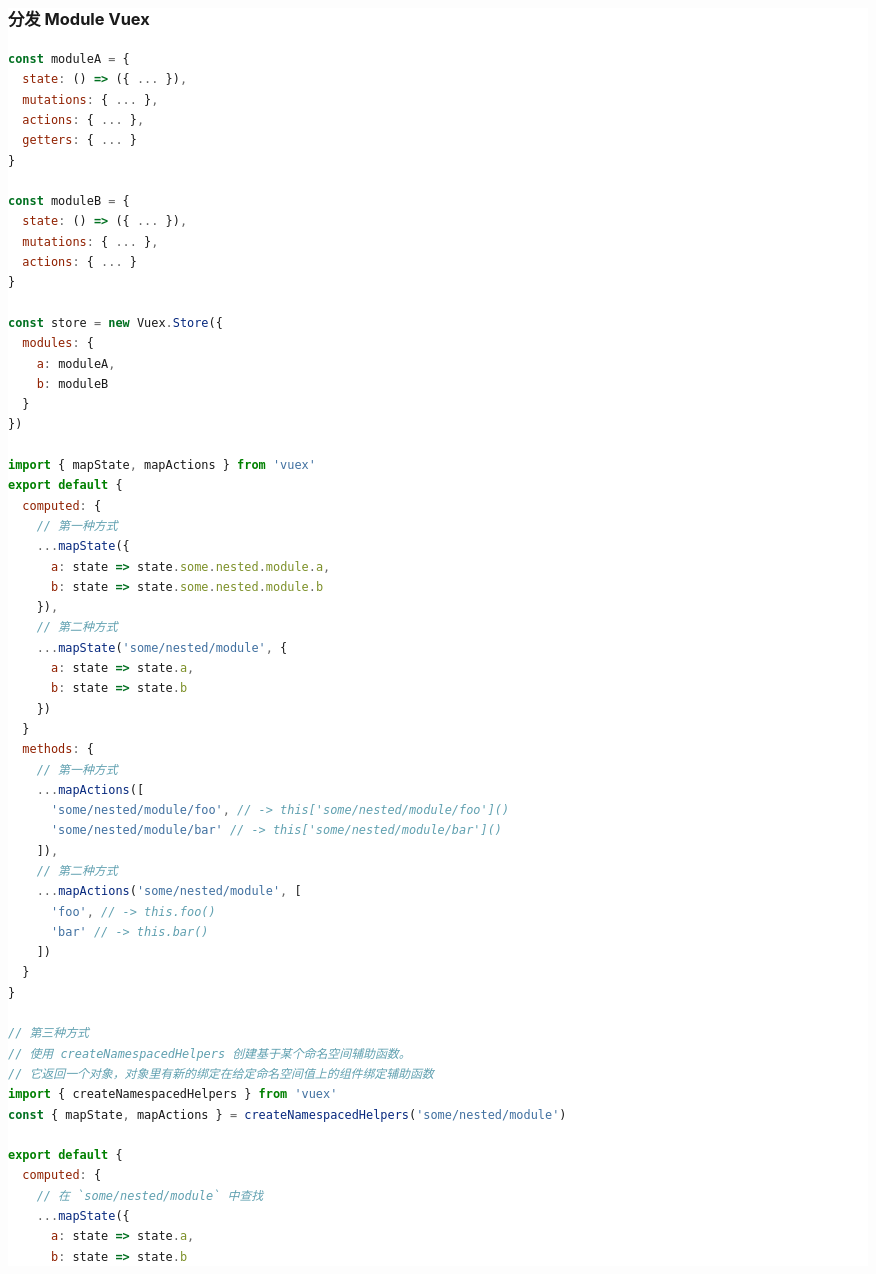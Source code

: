 ### 分发 Module Vuex

``` javascript
const moduleA = {
  state: () => ({ ... }),
  mutations: { ... },
  actions: { ... },
  getters: { ... }
}

const moduleB = {
  state: () => ({ ... }),
  mutations: { ... },
  actions: { ... }
}

const store = new Vuex.Store({
  modules: {
    a: moduleA,
    b: moduleB
  }
})

import { mapState, mapActions } from 'vuex'
export default {
  computed: {
    // 第一种方式
    ...mapState({
      a: state => state.some.nested.module.a,
      b: state => state.some.nested.module.b
    }),
    // 第二种方式
    ...mapState('some/nested/module', {
      a: state => state.a,
      b: state => state.b
    })
  }
  methods: {
    // 第一种方式
    ...mapActions([
      'some/nested/module/foo', // -> this['some/nested/module/foo']()
      'some/nested/module/bar' // -> this['some/nested/module/bar']()
    ]),
    // 第二种方式
    ...mapActions('some/nested/module', [
      'foo', // -> this.foo()
      'bar' // -> this.bar()
    ])
  }
}

// 第三种方式
// 使用 createNamespacedHelpers 创建基于某个命名空间辅助函数。
// 它返回一个对象，对象里有新的绑定在给定命名空间值上的组件绑定辅助函数
import { createNamespacedHelpers } from 'vuex'
const { mapState, mapActions } = createNamespacedHelpers('some/nested/module')

export default {
  computed: {
    // 在 `some/nested/module` 中查找
    ...mapState({
      a: state => state.a,
      b: state => state.b
```